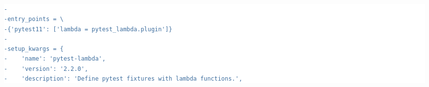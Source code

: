 ```diff
-
-entry_points = \
-{'pytest11': ['lambda = pytest_lambda.plugin']}
-
-setup_kwargs = {
-    'name': 'pytest-lambda',
-    'version': '2.2.0',
-    'description': 'Define pytest fixtures with lambda functions.',
```